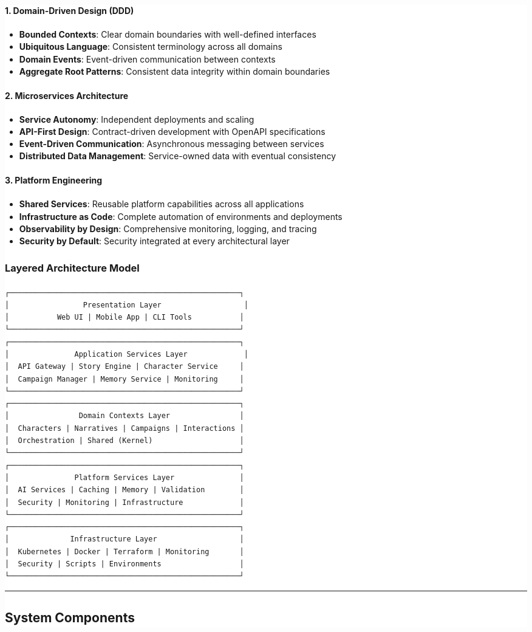 #### 1. Domain-Driven Design (DDD)
- **Bounded Contexts**: Clear domain boundaries with well-defined interfaces
- **Ubiquitous Language**: Consistent terminology across all domains
- **Domain Events**: Event-driven communication between contexts
- **Aggregate Root Patterns**: Consistent data integrity within domain boundaries

#### 2. Microservices Architecture
- **Service Autonomy**: Independent deployments and scaling
- **API-First Design**: Contract-driven development with OpenAPI specifications
- **Event-Driven Communication**: Asynchronous messaging between services
- **Distributed Data Management**: Service-owned data with eventual consistency

#### 3. Platform Engineering
- **Shared Services**: Reusable platform capabilities across all applications
- **Infrastructure as Code**: Complete automation of environments and deployments
- **Observability by Design**: Comprehensive monitoring, logging, and tracing
- **Security by Default**: Security integrated at every architectural layer

### Layered Architecture Model

```
┌─────────────────────────────────────────────────────┐
│                 Presentation Layer                   │
│           Web UI | Mobile App | CLI Tools           │
└─────────────────────────────────────────────────────┘
┌─────────────────────────────────────────────────────┐
│               Application Services Layer             │
│  API Gateway | Story Engine | Character Service     │
│  Campaign Manager | Memory Service | Monitoring     │
└─────────────────────────────────────────────────────┘
┌─────────────────────────────────────────────────────┐
│                Domain Contexts Layer                │
│  Characters | Narratives | Campaigns | Interactions │
│  Orchestration | Shared (Kernel)                    │
└─────────────────────────────────────────────────────┘
┌─────────────────────────────────────────────────────┐
│               Platform Services Layer               │
│  AI Services | Caching | Memory | Validation        │
│  Security | Monitoring | Infrastructure             │
└─────────────────────────────────────────────────────┘
┌─────────────────────────────────────────────────────┐
│              Infrastructure Layer                   │
│  Kubernetes | Docker | Terraform | Monitoring       │
│  Security | Scripts | Environments                  │
└─────────────────────────────────────────────────────┘
```

---

## System Components
